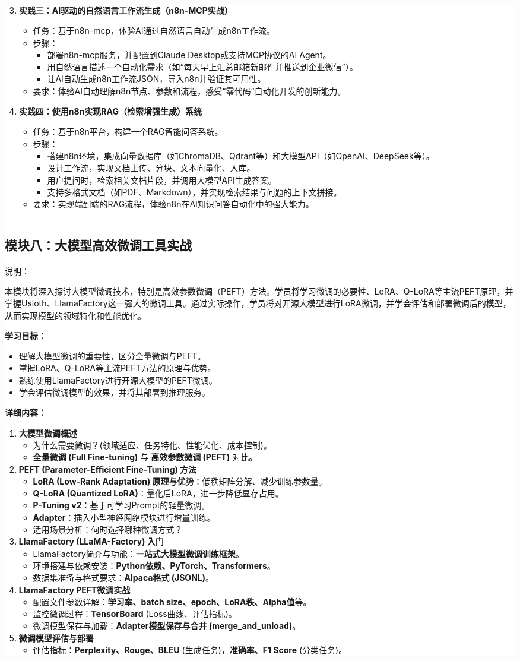 3. **实践三：AI驱动的自然语言工作流生成（n8n-MCP实战）**
   - 任务：基于n8n-mcp，体验AI通过自然语言自动生成n8n工作流。
   - 步骤：
     - 部署n8n-mcp服务，并配置到Claude Desktop或支持MCP协议的AI Agent。
     - 用自然语言描述一个自动化需求（如“每天早上汇总邮箱新邮件并推送到企业微信”）。
     - 让AI自动生成n8n工作流JSON，导入n8n并验证其可用性。
   - 要求：体验AI自动理解n8n节点、参数和流程，感受“零代码”自动化开发的创新能力。

4. **实践四：使用n8n实现RAG（检索增强生成）系统**
   - 任务：基于n8n平台，构建一个RAG智能问答系统。
   - 步骤：
     - 搭建n8n环境，集成向量数据库（如ChromaDB、Qdrant等）和大模型API（如OpenAI、DeepSeek等）。
     - 设计工作流，实现文档上传、分块、文本向量化、入库。
     - 用户提问时，检索相关文档片段，并调用大模型API生成答案。
     - 支持多格式文档（如PDF、Markdown），并实现检索结果与问题的上下文拼接。
   - 要求：实现端到端的RAG流程，体验n8n在AI知识问答自动化中的强大能力。

------

## 模块八：大模型高效微调工具实战

说明：

本模块将深入探讨大模型微调技术，特别是高效参数微调（PEFT）方法。学员将学习微调的必要性、LoRA、Q-LoRA等主流PEFT原理，并掌握Usloth、LlamaFactory这一强大的微调工具。通过实际操作，学员将对开源大模型进行LoRA微调，并学会评估和部署微调后的模型，从而实现模型的领域特化和性能优化。

**学习目标：**

- 理解大模型微调的重要性，区分全量微调与PEFT。
- 掌握LoRA、Q-LoRA等主流PEFT方法的原理与优势。
- 熟练使用LlamaFactory进行开源大模型的PEFT微调。
- 学会评估微调模型的效果，并将其部署到推理服务。

**详细内容：**

1. **大模型微调概述**
   - 为什么需要微调？(领域适应、任务特化、性能优化、成本控制)。
   - **全量微调 (Full Fine-tuning)** 与 **高效参数微调 (PEFT)** 对比。
2. **PEFT (Parameter-Efficient Fine-Tuning) 方法**
   - **LoRA (Low-Rank Adaptation) 原理与优势**：低秩矩阵分解、减少训练参数量。
   - **Q-LoRA (Quantized LoRA)**：量化后LoRA，进一步降低显存占用。
   - **P-Tuning v2**：基于可学习Prompt的轻量微调。
   - **Adapter**：插入小型神经网络模块进行增量训练。
   - 适用场景分析：何时选择哪种微调方式？
3. **LlamaFactory (LLaMA-Factory) 入门**
   - LlamaFactory简介与功能：**一站式大模型微调训练框架**。
   - 环境搭建与依赖安装：**Python依赖、PyTorch、Transformers**。
   - 数据集准备与格式要求：**Alpaca格式 (JSONL)**。
4. **LlamaFactory PEFT微调实战**
   - 配置文件参数详解：**学习率、batch size、epoch、LoRA秩、Alpha值**等。
   - 监控微调过程：**TensorBoard** (Loss曲线、评估指标)。
   - 微调模型保存与加载：**Adapter模型保存与合并 (merge_and_unload)**。
5. **微调模型评估与部署**
   - 评估指标：**Perplexity、Rouge、BLEU** (生成任务)，**准确率、F1 Score** (分类任务)。
